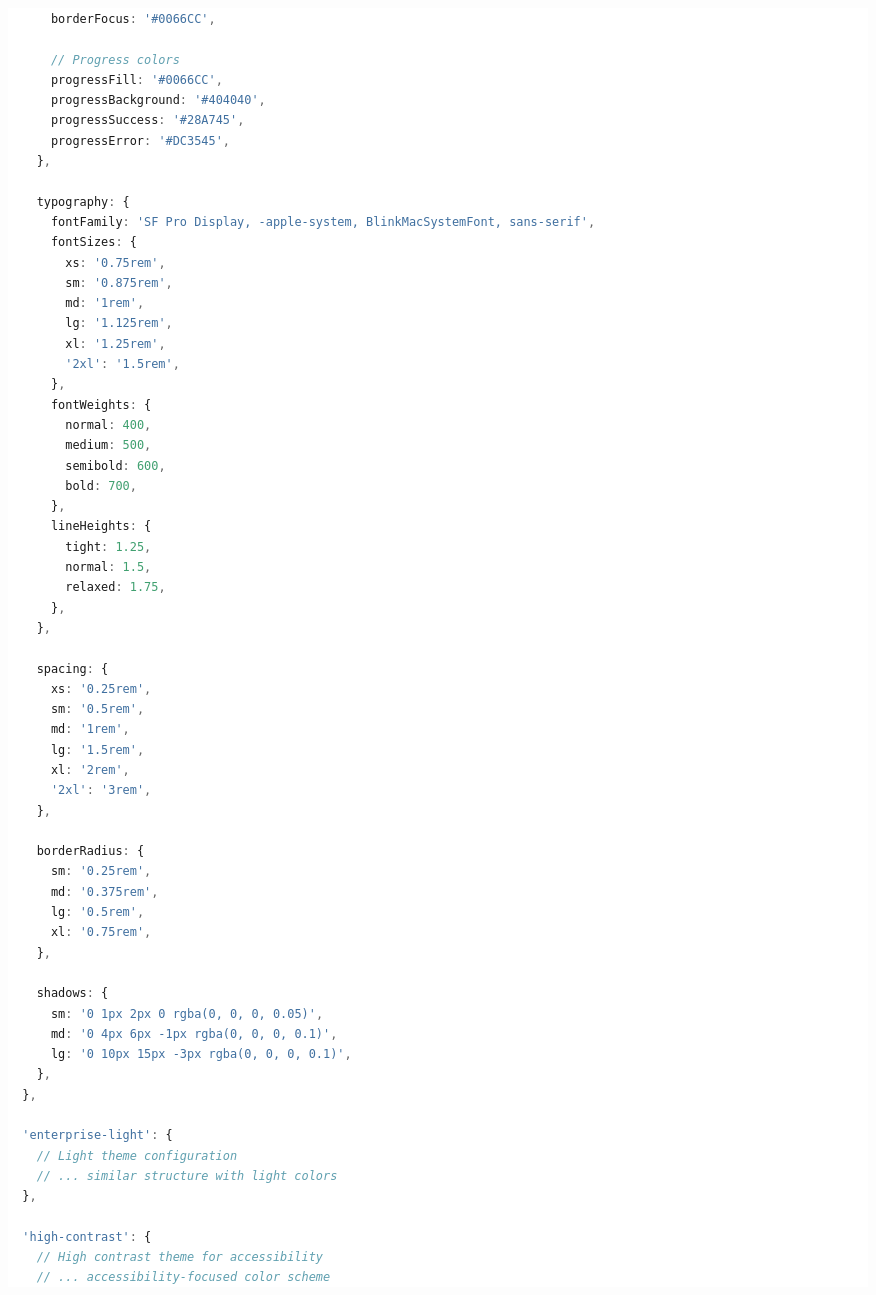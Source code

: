 ```typescript
      borderFocus: '#0066CC',
      
      // Progress colors
      progressFill: '#0066CC',
      progressBackground: '#404040',
      progressSuccess: '#28A745',
      progressError: '#DC3545',
    },
    
    typography: {
      fontFamily: 'SF Pro Display, -apple-system, BlinkMacSystemFont, sans-serif',
      fontSizes: {
        xs: '0.75rem',
        sm: '0.875rem',
        md: '1rem',
        lg: '1.125rem',
        xl: '1.25rem',
        '2xl': '1.5rem',
      },
      fontWeights: {
        normal: 400,
        medium: 500,
        semibold: 600,
        bold: 700,
      },
      lineHeights: {
        tight: 1.25,
        normal: 1.5,
        relaxed: 1.75,
      },
    },
    
    spacing: {
      xs: '0.25rem',
      sm: '0.5rem',
      md: '1rem',
      lg: '1.5rem',
      xl: '2rem',
      '2xl': '3rem',
    },
    
    borderRadius: {
      sm: '0.25rem',
      md: '0.375rem',
      lg: '0.5rem',
      xl: '0.75rem',
    },
    
    shadows: {
      sm: '0 1px 2px 0 rgba(0, 0, 0, 0.05)',
      md: '0 4px 6px -1px rgba(0, 0, 0, 0.1)',
      lg: '0 10px 15px -3px rgba(0, 0, 0, 0.1)',
    },
  },
  
  'enterprise-light': {
    // Light theme configuration
    // ... similar structure with light colors
  },
  
  'high-contrast': {
    // High contrast theme for accessibility
    // ... accessibility-focused color scheme
```